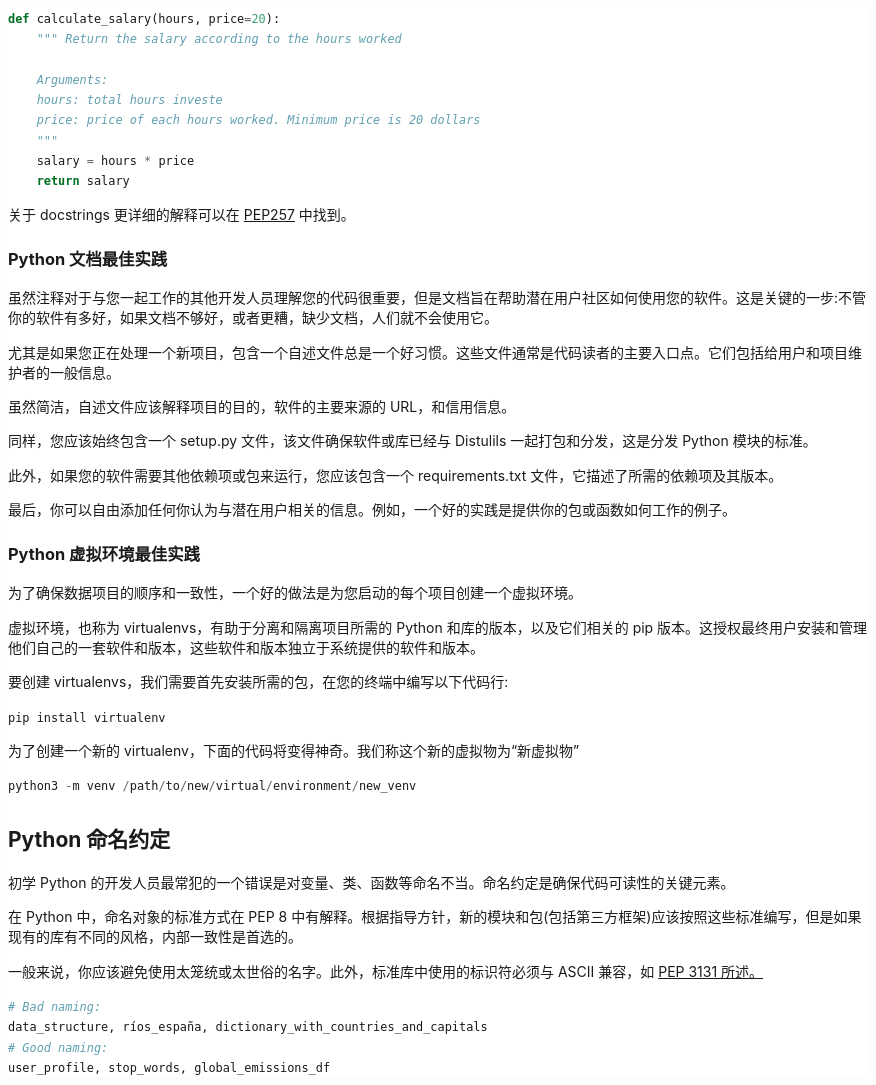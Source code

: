 ```py
def calculate_salary(hours, price=20):
    """ Return the salary according to the hours worked

    Arguments:
    hours: total hours investe
    price: price of each hours worked. Minimum price is 20 dollars
    """
    salary = hours * price
    return salary
```

关于 docstrings 更详细的解释可以在 [PEP257](https://web.archive.org/web/20220818201427/https://peps.python.org/pep-0257/) 中找到。

### Python 文档最佳实践

虽然注释对于与您一起工作的其他开发人员理解您的代码很重要，但是文档旨在帮助潜在用户社区如何使用您的软件。这是关键的一步:不管你的软件有多好，如果文档不够好，或者更糟，缺少文档，人们就不会使用它。

尤其是如果您正在处理一个新项目，包含一个自述文件总是一个好习惯。这些文件通常是代码读者的主要入口点。它们包括给用户和项目维护者的一般信息。

虽然简洁，自述文件应该解释项目的目的，软件的主要来源的 URL，和信用信息。

同样，您应该始终包含一个 setup.py 文件，该文件确保软件或库已经与 Distulils 一起打包和分发，这是分发 Python 模块的标准。

此外，如果您的软件需要其他依赖项或包来运行，您应该包含一个 requirements.txt 文件，它描述了所需的依赖项及其版本。

最后，你可以自由添加任何你认为与潜在用户相关的信息。例如，一个好的实践是提供你的包或函数如何工作的例子。

### Python 虚拟环境最佳实践

为了确保数据项目的顺序和一致性，一个好的做法是为您启动的每个项目创建一个虚拟环境。

虚拟环境，也称为 virtualenvs，有助于分离和隔离项目所需的 Python 和库的版本，以及它们相关的 pip 版本。这授权最终用户安装和管理他们自己的一套软件和版本，这些软件和版本独立于系统提供的软件和版本。

要创建 virtualenvs，我们需要首先安装所需的包，在您的终端中编写以下代码行:

```py
pip install virtualenv
```

为了创建一个新的 virtualenv，下面的代码将变得神奇。我们称这个新的虚拟物为“新虚拟物”

```py
python3 -m venv /path/to/new/virtual/environment/new_venv
```

## Python 命名约定

初学 Python 的开发人员最常犯的一个错误是对变量、类、函数等命名不当。命名约定是确保代码可读性的关键元素。

在 Python 中，命名对象的标准方式在 PEP 8 中有解释。根据指导方针，新的模块和包(包括第三方框架)应该按照这些标准编写，但是如果现有的库有不同的风格，内部一致性是首选的。

一般来说，你应该避免使用太笼统或太世俗的名字。此外，标准库中使用的标识符必须与 ASCII 兼容，如 [PEP 3131 所述。](https://web.archive.org/web/20220818201427/https://peps.python.org/pep-3131/)

```py
# Bad naming:
data_structure, ríos_españa, dictionary_with_countries_and_capitals
# Good naming:
user_profile, stop_words, global_emissions_df
```

